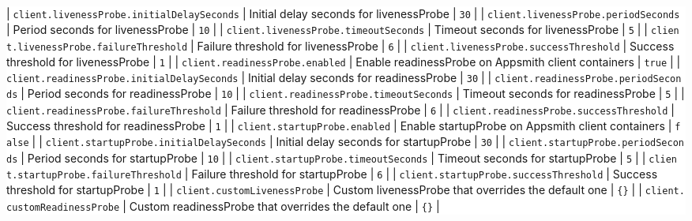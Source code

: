 | `client.livenessProbe.initialDelaySeconds`                 | Initial delay seconds for livenessProbe                                                                                                                                                                                         | `30`             |
| `client.livenessProbe.periodSeconds`                       | Period seconds for livenessProbe                                                                                                                                                                                                | `10`             |
| `client.livenessProbe.timeoutSeconds`                      | Timeout seconds for livenessProbe                                                                                                                                                                                               | `5`              |
| `client.livenessProbe.failureThreshold`                    | Failure threshold for livenessProbe                                                                                                                                                                                             | `6`              |
| `client.livenessProbe.successThreshold`                    | Success threshold for livenessProbe                                                                                                                                                                                             | `1`              |
| `client.readinessProbe.enabled`                            | Enable readinessProbe on Appsmith client containers                                                                                                                                                                             | `true`           |
| `client.readinessProbe.initialDelaySeconds`                | Initial delay seconds for readinessProbe                                                                                                                                                                                        | `30`             |
| `client.readinessProbe.periodSeconds`                      | Period seconds for readinessProbe                                                                                                                                                                                               | `10`             |
| `client.readinessProbe.timeoutSeconds`                     | Timeout seconds for readinessProbe                                                                                                                                                                                              | `5`              |
| `client.readinessProbe.failureThreshold`                   | Failure threshold for readinessProbe                                                                                                                                                                                            | `6`              |
| `client.readinessProbe.successThreshold`                   | Success threshold for readinessProbe                                                                                                                                                                                            | `1`              |
| `client.startupProbe.enabled`                              | Enable startupProbe on Appsmith client containers                                                                                                                                                                               | `false`          |
| `client.startupProbe.initialDelaySeconds`                  | Initial delay seconds for startupProbe                                                                                                                                                                                          | `30`             |
| `client.startupProbe.periodSeconds`                        | Period seconds for startupProbe                                                                                                                                                                                                 | `10`             |
| `client.startupProbe.timeoutSeconds`                       | Timeout seconds for startupProbe                                                                                                                                                                                                | `5`              |
| `client.startupProbe.failureThreshold`                     | Failure threshold for startupProbe                                                                                                                                                                                              | `6`              |
| `client.startupProbe.successThreshold`                     | Success threshold for startupProbe                                                                                                                                                                                              | `1`              |
| `client.customLivenessProbe`                               | Custom livenessProbe that overrides the default one                                                                                                                                                                             | `{}`             |
| `client.customReadinessProbe`                              | Custom readinessProbe that overrides the default one                                                                                                                                                                            | `{}`             |